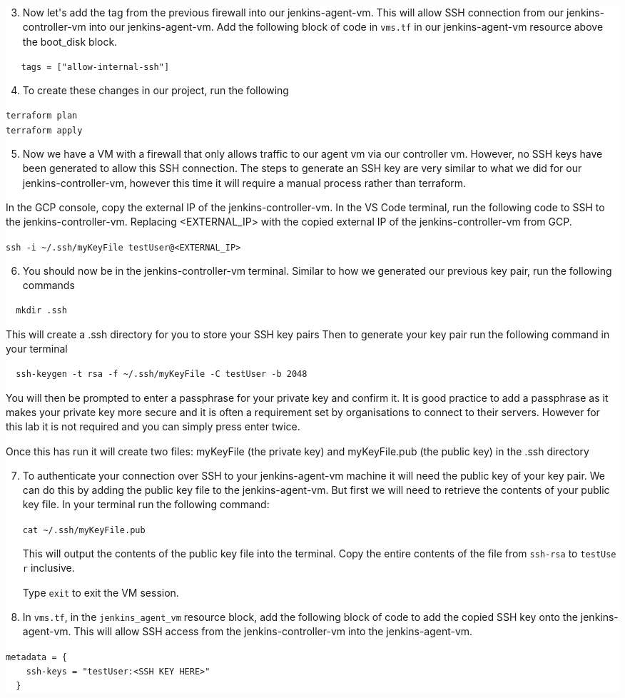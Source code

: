 3. Now let's add the tag from the previous firewall into our jenkins-agent-vm. This will allow SSH connection from our jenkins-controller-vm into our jenkins-agent-vm. Add the following block of code in `vms.tf` in our jenkins-agent-vm resource above the boot_disk block. 
```
   tags = ["allow-internal-ssh"]
```

4. To create these changes in our project, run the following
```
terraform plan
terraform apply
```

5. Now we have a VM with a firewall that only allows traffic to our agent vm via our controller vm. However, no SSH keys have been generated to allow this SSH connection. The steps to generate an SSH key are very similar to what we did for our jenkins-controller-vm, however this time it will require a manual process rather than terraform. 

In the GCP console, copy the external IP of the jenkins-controller-vm. In the VS Code terminal, run the following code to SSH to the jenkins-controller-vm. Replacing <EXTERNAL_IP> with the copied external IP of the jenkins-controller-vm from GCP.
```
ssh -i ~/.ssh/myKeyFile testUser@<EXTERNAL_IP>
```

6. You should now be in the jenkins-controller-vm terminal. Similar to how we generated our previous key pair, run the following commands 
 ```
   mkdir .ssh
   ```
   This will create a .ssh directory for you to store your SSH key pairs
   Then to generate your key pair run the following command in your terminal
 ```
   ssh-keygen -t rsa -f ~/.ssh/myKeyFile -C testUser -b 2048
```

   You will then be prompted to enter a passphrase for your private key and confirm it. It is good practice to add a passphrase as it makes your private key more secure and it is often a requirement set by organisations to connect to their servers. However for this lab it is not required and you can simply press enter twice.

   Once this has run it will create two files: myKeyFile (the private key) and myKeyFile.pub (the public key) in the .ssh directory

7. To authenticate your connection over SSH to your jenkins-agent-vm machine it will need the public key of your key pair. We can do this by adding the public key file to the jenkins-agent-vm. But first we will need to retrieve the contents of your public key file. In your terminal run the following command:
   ```
   cat ~/.ssh/myKeyFile.pub
   ```
   This will output the contents of the public key file into the terminal. Copy the entire contents of the file from `ssh-rsa` to `testUser` inclusive.

   Type `exit` to exit the VM session.

8. In `vms.tf`, in the `jenkins_agent_vm` resource block, add the following block of code to add the copied SSH key onto the jenkins-agent-vm. This will allow SSH access from the jenkins-controller-vm into the jenkins-agent-vm.
```
metadata = {
    ssh-keys = "testUser:<SSH KEY HERE>"
  }
```
